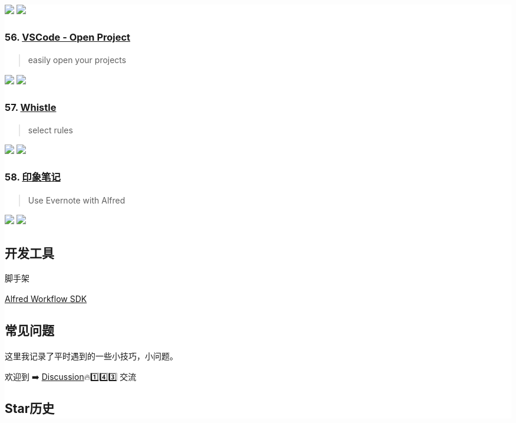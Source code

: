[![](https://img.shields.io/badge/version-v0.1-green?style=for-the-badge)](https://img.shields.io/badge/version-v0.1-green?style=for-the-badge)
[![](https://img.shields.io/badge/download-click-blue?style=for-the-badge)](https://github.com/alanhe421/alfred-workflows/raw/master/ua-parser/UAParser.alfredworkflow)



### 56. [VSCode - Open Project](https://github.com/alanhg/alfred-workflows/tree/master/vscode-open-project)
> easily open your projects

[![](https://img.shields.io/badge/version-v1.0-green?style=for-the-badge)](https://img.shields.io/badge/version-v1.0-green?style=for-the-badge)
[![](https://img.shields.io/badge/download-click-blue?style=for-the-badge)](https://github.com/alanhe421/alfred-workflows/raw/master/vscode-open-project/VSCode%20-%20Open%20Project.alfredworkflow)



### 57. [Whistle](https://github.com/alanhg/alfred-workflows/tree/master/whistle)
> select rules

[![](https://img.shields.io/badge/version-v2.17-green?style=for-the-badge)](https://img.shields.io/badge/version-v2.17-green?style=for-the-badge)
[![](https://img.shields.io/badge/download-click-blue?style=for-the-badge)](https://github.com/alanhe421/alfred-workflows/raw/master/whistle/Whistle.alfredworkflow)



### 58. [印象笔记](https://github.com/alanhg/alfred-workflows/tree/master/印象笔记)
> Use Evernote with Alfred

[![](https://img.shields.io/badge/version-v1.0.2-green?style=for-the-badge)](https://img.shields.io/badge/version-v1.0.2-green?style=for-the-badge)
[![](https://img.shields.io/badge/download-click-blue?style=for-the-badge)](https://github.com/alanhe421/alfred-workflows/raw/master/印象笔记/%E5%8D%B0%E8%B1%A1%E7%AC%94%E8%AE%B0.alfredworkflow)



## 开发工具

脚手架

[Alfred Workflow SDK](https://github.com/alanhg/alfred-utils)

## 常见问题

这里我记录了平时遇到的一些小技巧，小问题。

欢迎到 ➡️ [Discussion](https://github.com/alanhg/alfred-workflows/discussions)🔥1️⃣4️⃣3️⃣
交流


## Star历史

